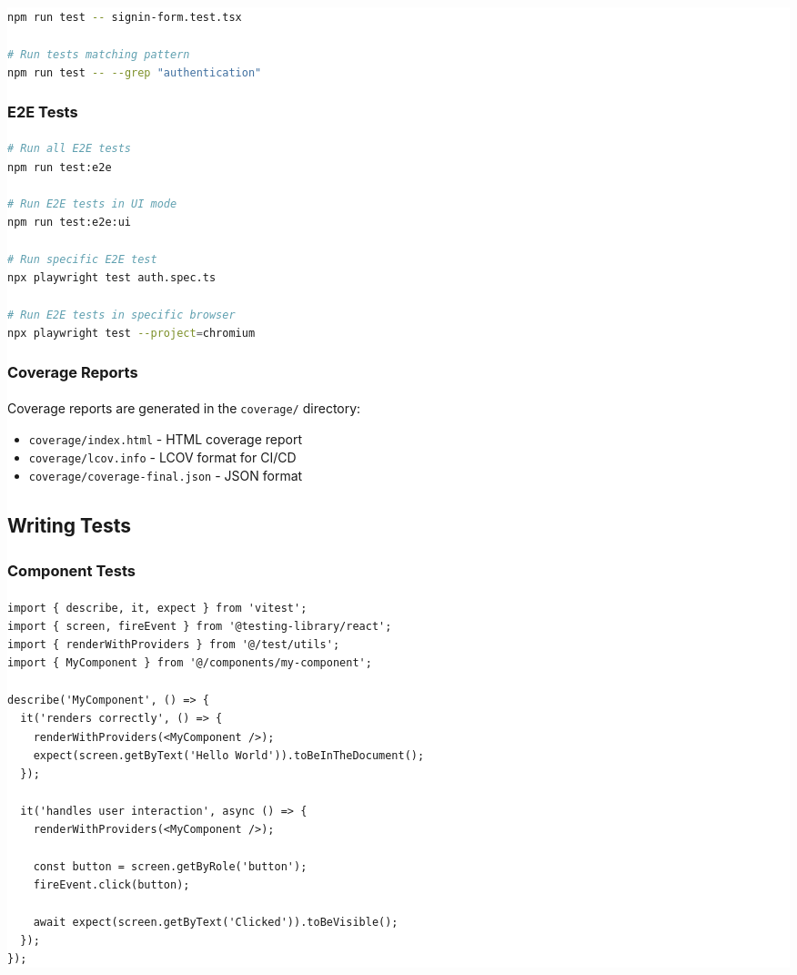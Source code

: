 ```bash
npm run test -- signin-form.test.tsx

# Run tests matching pattern
npm run test -- --grep "authentication"
```

### E2E Tests

```bash
# Run all E2E tests
npm run test:e2e

# Run E2E tests in UI mode
npm run test:e2e:ui

# Run specific E2E test
npx playwright test auth.spec.ts

# Run E2E tests in specific browser
npx playwright test --project=chromium
```

### Coverage Reports

Coverage reports are generated in the `coverage/` directory:

- `coverage/index.html` - HTML coverage report
- `coverage/lcov.info` - LCOV format for CI/CD
- `coverage/coverage-final.json` - JSON format

## Writing Tests

### Component Tests

```tsx
import { describe, it, expect } from 'vitest';
import { screen, fireEvent } from '@testing-library/react';
import { renderWithProviders } from '@/test/utils';
import { MyComponent } from '@/components/my-component';

describe('MyComponent', () => {
  it('renders correctly', () => {
    renderWithProviders(<MyComponent />);
    expect(screen.getByText('Hello World')).toBeInTheDocument();
  });

  it('handles user interaction', async () => {
    renderWithProviders(<MyComponent />);
    
    const button = screen.getByRole('button');
    fireEvent.click(button);
    
    await expect(screen.getByText('Clicked')).toBeVisible();
  });
});
```
